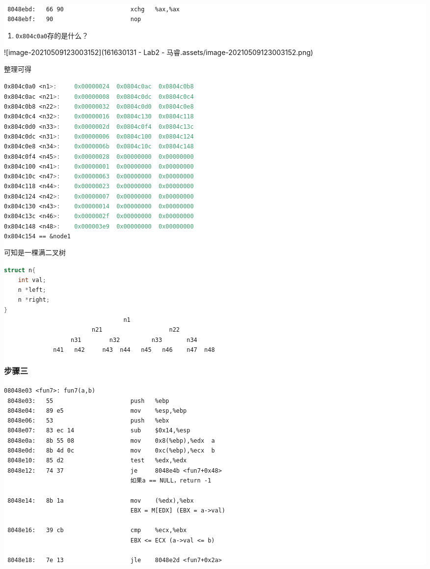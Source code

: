 ```ASM
 8048ebd:	66 90                	xchg   %ax,%ax
 8048ebf:	90                   	nop
```

1. `0x804c0a0`存的是什么？

![image-20210509123003152](161630131 - Lab2 - 马睿.assets/image-20210509123003152.png)

整理可得

```asm
0x804c0a0 <n1>:  	0x00000024 	0x0804c0ac	0x0804c0b8
0x804c0ac <n21>: 	0x00000008	0x0804c0dc 	0x0804c0c4
0x804c0b8 <n22>:	0x00000032 	0x0804c0d0 	0x0804c0e8
0x804c0c4 <n32>:	0x00000016 	0x0804c130 	0x0804c118
0x804c0d0 <n33>: 	0x0000002d	0x0804c0f4 	0x0804c13c
0x804c0dc <n31>: 	0x00000006 	0x0804c100 	0x0804c124
0x804c0e8 <n34>: 	0x0000006b 	0x0804c10c 	0x0804c148
0x804c0f4 <n45>: 	0x00000028 	0x00000000 	0x00000000
0x804c100 <n41>:	0x00000001  0x00000000 	0x00000000
0x804c10c <n47>: 	0x00000063 	0x00000000 	0x00000000
0x804c118 <n44>: 	0x00000023	0x00000000 	0x00000000
0x804c124 <n42>: 	0x00000007	0x00000000 	0x00000000
0x804c130 <n43>: 	0x00000014	0x00000000 	0x00000000
0x804c13c <n46>: 	0x0000002f	0x00000000 	0x00000000
0x804c148 <n48>: 	0x000003e9 	0x00000000 	0x00000000
0x804c154 == &node1
```

可知是一棵满二叉树

```c
struct n{
	int val;
    n *left;
    n *right;
}                                  
                                  n1
                         n21			       n22
                   n31		  n32	 	  n33		n34
              n41	n42	    n43  n44   n45   n46    n47  n48
```





### 步骤三

```ASM
08048e03 <fun7>: fun7(a,b)
 8048e03:	55                   	push   %ebp
 8048e04:	89 e5                	mov    %esp,%ebp
 8048e06:	53                   	push   %ebx
 8048e07:	83 ec 14             	sub    $0x14,%esp
 8048e0a:	8b 55 08             	mov    0x8(%ebp),%edx  a
 8048e0d:	8b 4d 0c             	mov    0xc(%ebp),%ecx  b
 8048e10:	85 d2                	test   %edx,%edx
 8048e12:	74 37                	je     8048e4b <fun7+0x48>
 									如果a == NULL，return -1
 
 8048e14:	8b 1a                	mov    (%edx),%ebx
 									EBX = M[EDX] (EBX = a->val)
 
 8048e16:	39 cb                	cmp    %ecx,%ebx
 									EBX <= ECX (a->val <= b)
 
 8048e18:	7e 13                	jle    8048e2d <fun7+0x2a>
```